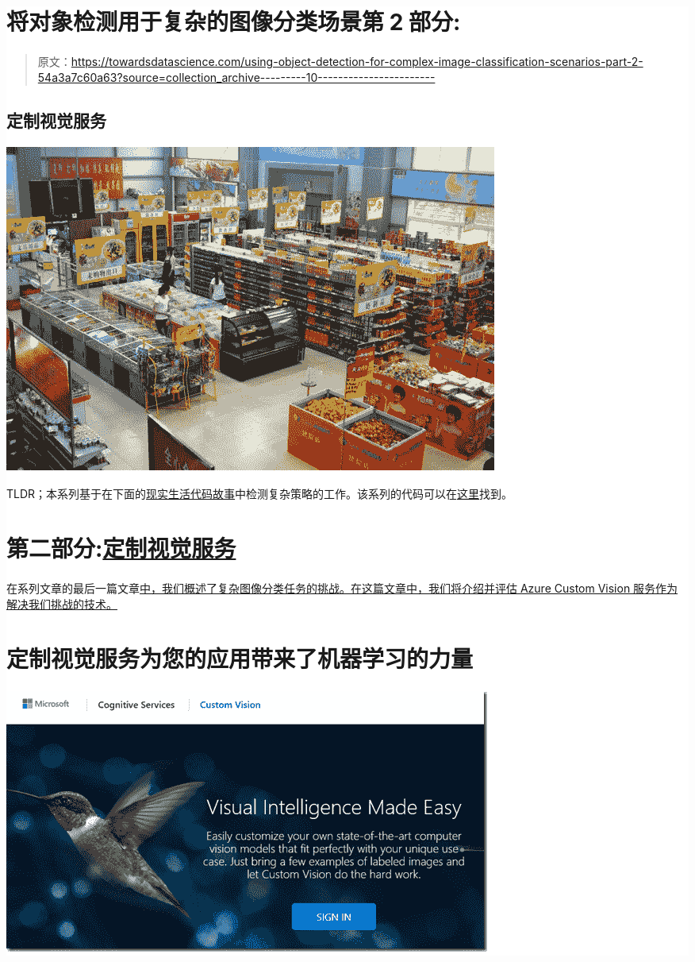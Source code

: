 # 将对象检测用于复杂的图像分类场景第 2 部分:

> 原文：<https://towardsdatascience.com/using-object-detection-for-complex-image-classification-scenarios-part-2-54a3a7c60a63?source=collection_archive---------10----------------------->

## 定制视觉服务

![](img/ae317347ccf3a1b22cc44765c3cbcbf8.png)

TLDR；本系列基于在下面的[现实生活代码故事](https://www.microsoft.com/developerblog/2017/07/31/using-object-detection-complex-image-classification-scenarios/)中检测复杂策略的工作。该系列的代码可以在[这里](https://github.com/aribornstein/cvworkshop)找到。

# 第二部分:[定制视觉服务](https://customvision.ai/)

在系列文章的最后一篇文章[中，我们概述了复杂图像分类任务的挑战。在这篇文章中，我们将介绍并评估 Azure Custom Vision 服务作为解决我们挑战的技术。](/using-object-detection-for-complex-image-classification-scenarios-part-1-779c87d1eecb)

# 定制视觉服务为您的应用带来了机器学习的力量

![](img/2a80061c59304fe101251953628696c6.png)
